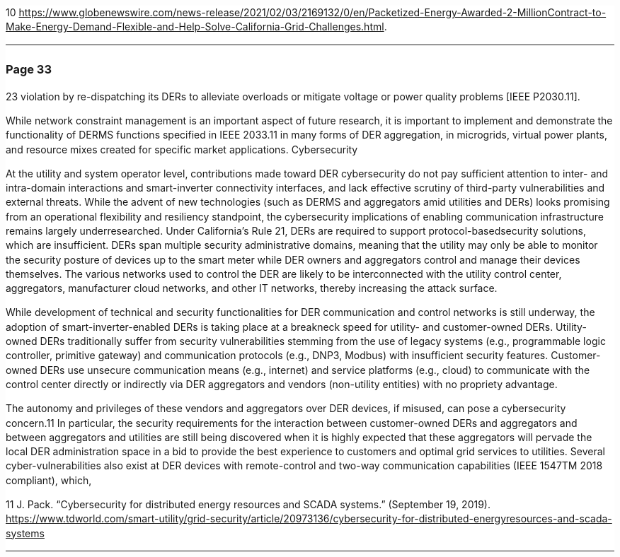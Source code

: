 10 https://www.globenewswire.com/news-release/2021/02/03/2169132/0/en/Packetized-Energy-Awarded-2-MillionContract-to-Make-Energy-Demand-Flexible-and-Help-Solve-California-Grid-Challenges.html.

---


### Page 33

23 
violation by re-dispatching its DERs to alleviate overloads or mitigate voltage or power quality 
problems [IEEE P2030.11]. 
 
While network constraint management is an important aspect of future research, it is 
important to implement and demonstrate the functionality of DERMS functions specified in 
IEEE 2033.11 in many forms of DER aggregation, in microgrids, virtual power plants, and 
resource mixes created for specific market applications. 
 Cybersecurity 
 
At the utility and system operator level, contributions made toward DER cybersecurity do 
not pay sufficient attention to inter- and intra-domain interactions and smart-inverter 
connectivity interfaces, and lack effective scrutiny of third-party vulnerabilities and external 
threats. While the advent of new technologies (such as DERMS and aggregators amid utilities 
and DERs) looks promising from an operational flexibility and resiliency standpoint, the 
cybersecurity implications of enabling communication infrastructure remains largely underresearched. Under California’s Rule 21, DERs are required to support protocol-basedsecurity 
solutions, which are insufficient. DERs span multiple security administrative domains, meaning 
that the utility may only be able to monitor the security posture of devices up to the smart meter 
while DER owners and aggregators control and manage their devices themselves. The various 
networks used to control the DER are likely to be interconnected with the utility control center, 
aggregators, manufacturer cloud networks, and other IT networks, thereby increasing the attack 
surface. 
 
While development of technical and security functionalities for DER communication and 
control networks is still underway, the adoption of smart-inverter-enabled DERs is taking place 
at a breakneck speed for utility- and customer-owned DERs. Utility-owned DERs traditionally 
suffer from security vulnerabilities stemming from the use of legacy systems (e.g., 
programmable logic controller, primitive gateway) and communication protocols (e.g., DNP3, 
Modbus) with insufficient security features. Customer-owned DERs use unsecure 
communication means (e.g., internet) and service platforms (e.g., cloud) to communicate with 
the control center directly or indirectly via DER aggregators and vendors (non-utility entities) 
with no propriety advantage. 
 
The autonomy and privileges of these vendors and aggregators over DER devices, if 
misused, can pose a cybersecurity concern.11 In particular, the security requirements for the 
interaction between customer-owned DERs and aggregators and between aggregators and 
utilities are still being discovered when it is highly expected that these aggregators will pervade 
the local DER administration space in a bid to provide the best experience to customers and 
optimal grid services to utilities. Several cyber-vulnerabilities also exist at DER devices with 
remote-control and two-way communication capabilities (IEEE 1547TM 2018 compliant), which, 
 
11 J. Pack. “Cybersecurity for distributed energy resources and SCADA systems.” (September 19, 2019). 
https://www.tdworld.com/smart-utility/grid-security/article/20973136/cybersecurity-for-distributed-energyresources-and-scada-systems

---
